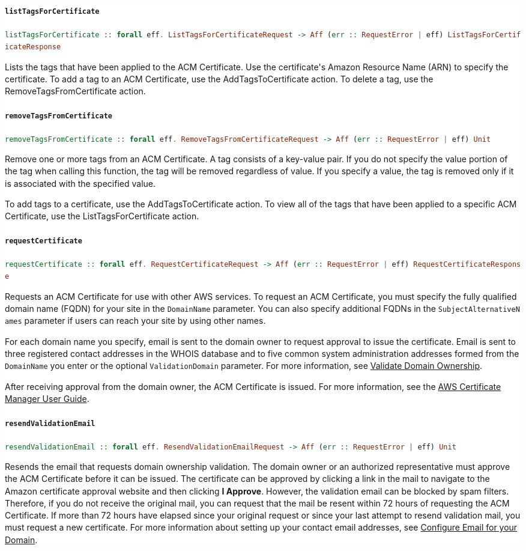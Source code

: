 #### `listTagsForCertificate`

``` purescript
listTagsForCertificate :: forall eff. ListTagsForCertificateRequest -> Aff (err :: RequestError | eff) ListTagsForCertificateResponse
```

<p>Lists the tags that have been applied to the ACM Certificate. Use the certificate's Amazon Resource Name (ARN) to specify the certificate. To add a tag to an ACM Certificate, use the <a>AddTagsToCertificate</a> action. To delete a tag, use the <a>RemoveTagsFromCertificate</a> action. </p>

#### `removeTagsFromCertificate`

``` purescript
removeTagsFromCertificate :: forall eff. RemoveTagsFromCertificateRequest -> Aff (err :: RequestError | eff) Unit
```

<p>Remove one or more tags from an ACM Certificate. A tag consists of a key-value pair. If you do not specify the value portion of the tag when calling this function, the tag will be removed regardless of value. If you specify a value, the tag is removed only if it is associated with the specified value. </p> <p>To add tags to a certificate, use the <a>AddTagsToCertificate</a> action. To view all of the tags that have been applied to a specific ACM Certificate, use the <a>ListTagsForCertificate</a> action. </p>

#### `requestCertificate`

``` purescript
requestCertificate :: forall eff. RequestCertificateRequest -> Aff (err :: RequestError | eff) RequestCertificateResponse
```

<p>Requests an ACM Certificate for use with other AWS services. To request an ACM Certificate, you must specify the fully qualified domain name (FQDN) for your site in the <code>DomainName</code> parameter. You can also specify additional FQDNs in the <code>SubjectAlternativeNames</code> parameter if users can reach your site by using other names. </p> <p>For each domain name you specify, email is sent to the domain owner to request approval to issue the certificate. Email is sent to three registered contact addresses in the WHOIS database and to five common system administration addresses formed from the <code>DomainName</code> you enter or the optional <code>ValidationDomain</code> parameter. For more information, see <a href="http://docs.aws.amazon.com/acm/latest/userguide/gs-acm-validate.html">Validate Domain Ownership</a>. </p> <p>After receiving approval from the domain owner, the ACM Certificate is issued. For more information, see the <a href="http://docs.aws.amazon.com/acm/latest/userguide/">AWS Certificate Manager User Guide</a>. </p>

#### `resendValidationEmail`

``` purescript
resendValidationEmail :: forall eff. ResendValidationEmailRequest -> Aff (err :: RequestError | eff) Unit
```

<p>Resends the email that requests domain ownership validation. The domain owner or an authorized representative must approve the ACM Certificate before it can be issued. The certificate can be approved by clicking a link in the mail to navigate to the Amazon certificate approval website and then clicking <b>I Approve</b>. However, the validation email can be blocked by spam filters. Therefore, if you do not receive the original mail, you can request that the mail be resent within 72 hours of requesting the ACM Certificate. If more than 72 hours have elapsed since your original request or since your last attempt to resend validation mail, you must request a new certificate. For more information about setting up your contact email addresses, see <a href="http://docs.aws.amazon.com/acm/latest/userguide/setup-email.html">Configure Email for your Domain</a>. </p>
